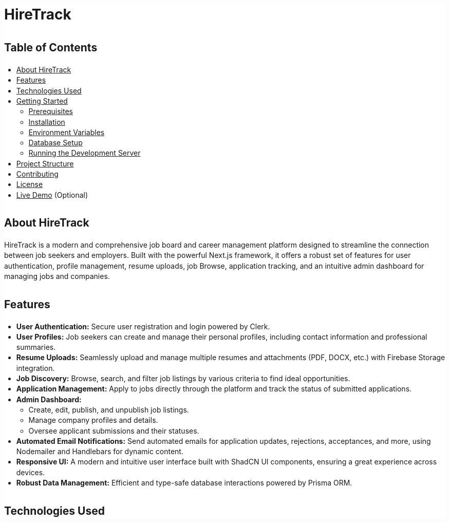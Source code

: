 # HireTrack

## Table of Contents

  - [About HireTrack](https://www.google.com/search?q=%23about-hiretrack)
  - [Features](https://www.google.com/search?q=%23features)
  - [Technologies Used](https://www.google.com/search?q=%23technologies-used)
  - [Getting Started](https://www.google.com/search?q=%23getting-started)
      - [Prerequisites](https://www.google.com/search?q=%23prerequisites)
      - [Installation](https://www.google.com/search?q=%23installation)
      - [Environment Variables](https://www.google.com/search?q=%23environment-variables)
      - [Database Setup](https://www.google.com/search?q=%23database-setup)
      - [Running the Development Server](https://www.google.com/search?q=%23running-the-development-server)
  - [Project Structure](https://www.google.com/search?q=%23project-structure)
  - [Contributing](https://www.google.com/search?q=%23contributing)
  - [License](https://www.google.com/search?q=%23license)
  - [Live Demo](https://www.google.com/search?q=%23live-demo) (Optional)

## About HireTrack

HireTrack is a modern and comprehensive job board and career management platform designed to streamline the connection between job seekers and employers. Built with the powerful Next.js framework, it offers a robust set of features for user authentication, profile management, resume uploads, job Browse, application tracking, and an intuitive admin dashboard for managing jobs and companies.

## Features

  - **User Authentication:** Secure user registration and login powered by Clerk.
  - **User Profiles:** Job seekers can create and manage their personal profiles, including contact information and professional summaries.
  - **Resume Uploads:** Seamlessly upload and manage multiple resumes and attachments (PDF, DOCX, etc.) with Firebase Storage integration.
  - **Job Discovery:** Browse, search, and filter job listings by various criteria to find ideal opportunities.
  - **Application Management:** Apply to jobs directly through the platform and track the status of submitted applications.
  - **Admin Dashboard:**
      - Create, edit, publish, and unpublish job listings.
      - Manage company profiles and details.
      - Oversee applicant submissions and their statuses.
  - **Automated Email Notifications:** Send automated emails for application updates, rejections, acceptances, and more, using Nodemailer and Handlebars for dynamic content.
  - **Responsive UI:** A modern and intuitive user interface built with ShadCN UI components, ensuring a great experience across devices.
  - **Robust Data Management:** Efficient and type-safe database interactions powered by Prisma ORM.

## Technologies Used
